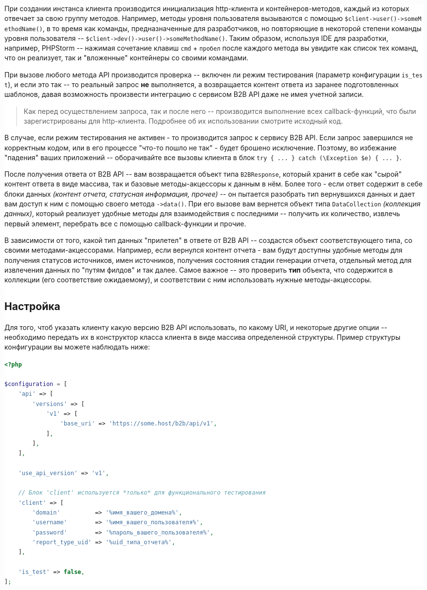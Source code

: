 При создании инстанса клиента производится инициализация http-клиента и контейнеров-методов, каждый из которых отвечает за свою группу методов. Например, методы уровня пользователя вызываются с помощью `$client->user()->someMethodName()`, в то время как команды, предназначенные для разработчиков, но повторяющие в некоторой степени команды уровня пользователя -- `$client->dev()->user()->someMethodName()`. Таким образом, используя IDE для разработки, например, PHPStorm -- нажимая сочетание клавиш `cmd` + `пробел` после каждого метода вы увидите как список тех команд, что он реализует, так и "вложенные" контейнеры со своими командами.

При вызове любого метода API производится проверка -- включен ли режим тестирования (параметр конфигурации `is_test`), и если это так -- то реальный запрос **не** выполняется, а возвращается контент ответа из заранее подготовленных шаблонов, давая возможность произвести интеграцию с сервисом B2B API даже не имея учетной записи.

> Как перед осуществлением запроса, так и после него -- производится выполнение всех callback-функций, что были зарегистрированы для http-клиента. Подробнее об их использовании смотрите исходный код.

В случае, если режим тестирования не активен - то производится запрос к сервису B2B API. Если запрос завершился не корректным кодом, или в его процессе "что-то пошло не так" - будет брошено исключение. Поэтому, во избежание "падения" ваших приложений -- оборачивайте все вызовы клиента в блок `try { ... } catch (\Exception $e) { ... }`.

После получения ответа от B2B API -- вам возвращается объект типа `B2BResponse`, который хранит в себе как "сырой" контент ответа в виде массива, так и базовые методы-акцессоры к данным в нём. Более того - если ответ содержит в себе блоки данных *(контент отчета, статусная информация, прочее)* -- он пытается разобрать тип вернувшихся данных и дает вам доступ к ним с помощью своего метода `->data()`. При его вызове вам вернется объект типа `DataCollection` *(коллекция данных)*, который реализует удобные методы для взаимодействия с последними -- получить их количество, извлечь первый элемент, перебрать все с помощью callback-функции и прочие.

В зависимости от того, какой тип данных "прилетел" в ответе от B2B API -- создастся объект соответствующего типа, со своими методами-акцессорами. Например, если вернулся контент отчета - вам будут доступны удобные методы для получения статусов источников, имен источников, получения состояния стадии генерации отчета, отдельный метод для извлечения данных по "путям филдов" и так далее. Самое важное -- это проверить __тип__ объекта, что содержится в коллекции (его соответствие ожидаемому), и соответствии с ним использовать нужные методы-акцессоры.


## Настройка

Для того, чтоб указать клиенту какую версию B2B API использовать, по какому URI, и некоторые другие опции -- необходимо передать их в конструктор класса клиента в виде массива определенной структуры. Пример структуры конфигурации вы можете наблюдать ниже:

```php
<?php

$configuration = [
    'api' => [
        'versions' => [
            'v1' => [
                'base_uri' => 'https://some.host/b2b/api/v1',
            ],
        ],
    ],

    'use_api_version' => 'v1',

    // Блок 'client' используется *только* для функционального тестирования
    'client' => [
        'domain'          => '%имя_вашего_домена%',
        'username'        => '%имя_вашего_пользователя%',
        'password'        => '%пароль_вашего_пользователя%',
        'report_type_uid' => '%uid_типа_отчета%',
    ],

    'is_test' => false,
];
```